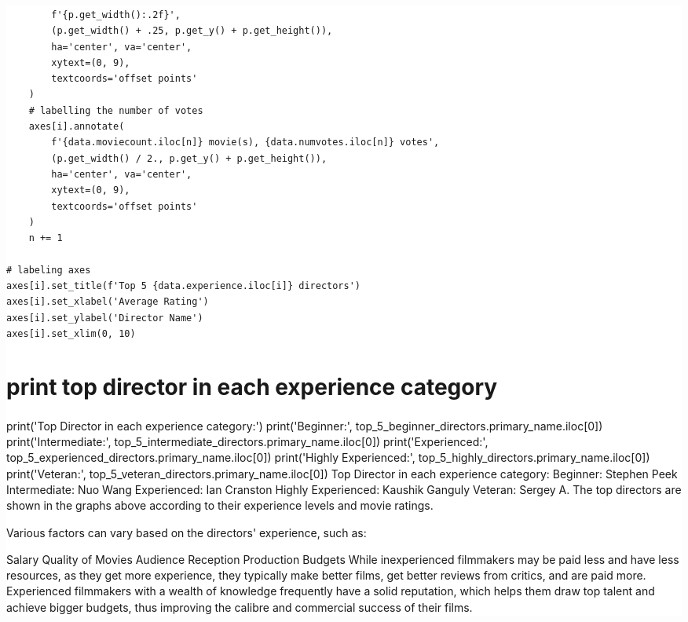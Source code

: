             f'{p.get_width():.2f}',
            (p.get_width() + .25, p.get_y() + p.get_height()),
            ha='center', va='center',
            xytext=(0, 9),
            textcoords='offset points'
        )
        # labelling the number of votes
        axes[i].annotate(
            f'{data.moviecount.iloc[n]} movie(s), {data.numvotes.iloc[n]} votes',
            (p.get_width() / 2., p.get_y() + p.get_height()),
            ha='center', va='center',
            xytext=(0, 9),
            textcoords='offset points'
        )
        n += 1
    
    # labeling axes
    axes[i].set_title(f'Top 5 {data.experience.iloc[i]} directors')
    axes[i].set_xlabel('Average Rating')
    axes[i].set_ylabel('Director Name')
    axes[i].set_xlim(0, 10)

# print top director in each experience category
print('Top Director in each experience category:')
print('Beginner:', top_5_beginner_directors.primary_name.iloc[0])
print('Intermediate:', top_5_intermediate_directors.primary_name.iloc[0])
print('Experienced:', top_5_experienced_directors.primary_name.iloc[0])
print('Highly Experienced:', top_5_highly_directors.primary_name.iloc[0])
print('Veteran:', top_5_veteran_directors.primary_name.iloc[0])
Top Director in each experience category:
Beginner: Stephen Peek
Intermediate: Nuo Wang
Experienced: Ian Cranston
Highly Experienced: Kaushik Ganguly
Veteran: Sergey A.
The top directors are shown in the graphs above according to their experience levels and movie ratings.

Various factors can vary based on the directors' experience, such as:

Salary
Quality of Movies
Audience Reception
Production Budgets
While inexperienced filmmakers may be paid less and have less resources, as they get more experience, they typically make better films, get better reviews from critics, and are paid more. Experienced filmmakers with a wealth of knowledge frequently have a solid reputation, which helps them draw top talent and achieve bigger budgets, thus improving the calibre and commercial success of their films.

